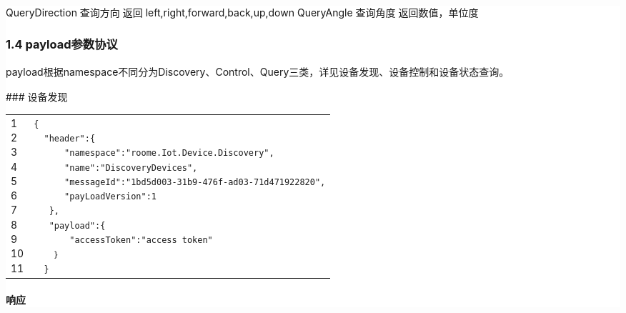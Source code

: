   <tr> 
   <td>QueryDirection </td> 
   <td>查询方向 </td> 
   <td>返回 left,right,forward,back,up,down </td> 
  </tr> 
  <tr> 
   <td>QueryAngle </td> 
   <td>查询角度 </td> 
   <td>返回数值，单位度 </td> 
  </tr> 
 </tbody> 
</table> 
<h3>1.4 payload参数协议</h3> 
<p>payload根据namespace不同分为Discovery、Control、Query三类，详见设备发现、设备控制和设备状态查询。</p>
### 设备发现
<div><div id="highlighter_699786" class="syntaxhighlighter  java" title="复制代码请双击"><table border="0" cellpadding="0" cellspacing="0"><tbody><tr><td class="gutter"><div class="line number1 index0 alt2">1</div><div class="line number2 index1 alt1">2</div><div class="line number3 index2 alt2">3</div><div class="line number4 index3 alt1">4</div><div class="line number5 index4 alt2">5</div><div class="line number6 index5 alt1">6</div><div class="line number7 index6 alt2">7</div><div class="line number8 index7 alt1">8</div><div class="line number9 index8 alt2">9</div><div class="line number10 index9 alt1">10</div><div class="line number11 index10 alt2">11</div></td><td class="code"><div class="container"><div class="line number1 index0 alt2"><code class="java plain">{</code></div><div class="line number2 index1 alt1"><code class="java spaces">&nbsp;&nbsp;</code><code class="java string">"header"</code><code class="java plain">:{</code></div><div class="line number3 index2 alt2"><code class="java spaces">&nbsp;&nbsp;&nbsp;&nbsp;&nbsp;&nbsp;</code><code class="java string">"namespace"</code><code class="java plain">:</code><code class="java string">"roome.Iot.Device.Discovery"</code><code class="java plain">,</code></div><div class="line number4 index3 alt1"><code class="java spaces">&nbsp;&nbsp;&nbsp;&nbsp;&nbsp;&nbsp;</code><code class="java string">"name"</code><code class="java plain">:</code><code class="java string">"DiscoveryDevices"</code><code class="java plain">,</code></div><div class="line number5 index4 alt2"><code class="java spaces">&nbsp;&nbsp;&nbsp;&nbsp;&nbsp;&nbsp;</code><code class="java string">"messageId"</code><code class="java plain">:</code><code class="java string" data-spm-anchor-id="0.7629140.0.i2.4d2d1780El68Fj">"1bd5d003-31b9-476f-ad03-71d471922820"</code><code class="java plain">,</code></div><div class="line number6 index5 alt1"><code class="java spaces">&nbsp;&nbsp;&nbsp;&nbsp;&nbsp;&nbsp;</code><code class="java string">"payLoadVersion"</code><code class="java plain">:</code><code class="java value">1</code></div><div class="line number7 index6 alt2"><code class="java spaces">&nbsp;&nbsp;&nbsp;</code><code class="java plain">},</code></div><div class="line number8 index7 alt1"><code class="java spaces">&nbsp;&nbsp;&nbsp;</code><code class="java string">"payload"</code><code class="java plain">:{</code></div><div class="line number9 index8 alt2"><code class="java spaces">&nbsp;&nbsp;&nbsp;&nbsp;&nbsp;&nbsp;&nbsp;</code><code class="java string">"accessToken"</code><code class="java plain">:</code><code class="java string">"access token"</code></div><div class="line number10 index9 alt1"><code class="java spaces">&nbsp;&nbsp;&nbsp;&nbsp;</code><code class="java plain">｝</code></div><div class="line number11 index10 alt2"><code class="java spaces">&nbsp;&nbsp;</code><code class="java plain">}</code></div></div></td></tr></tbody></table></div></div>
<h4>响应</h4>
